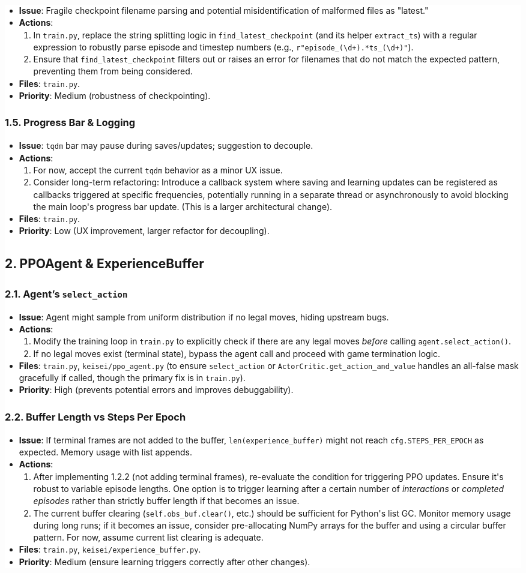 *   **Issue**: Fragile checkpoint filename parsing and potential misidentification of malformed files as "latest."
*   **Actions**:
    1.  In `train.py`, replace the string splitting logic in `find_latest_checkpoint` (and its helper `extract_ts`) with a regular expression to robustly parse episode and timestep numbers (e.g., `r"episode_(\d+).*ts_(\d+)"`).
    2.  Ensure that `find_latest_checkpoint` filters out or raises an error for filenames that do not match the expected pattern, preventing them from being considered.
*   **Files**: `train.py`.
*   **Priority**: Medium (robustness of checkpointing).

### 1.5. Progress Bar & Logging

*   **Issue**: `tqdm` bar may pause during saves/updates; suggestion to decouple.
*   **Actions**:
    1.  For now, accept the current `tqdm` behavior as a minor UX issue.
    2.  Consider long-term refactoring: Introduce a callback system where saving and learning updates can be registered as callbacks triggered at specific frequencies, potentially running in a separate thread or asynchronously to avoid blocking the main loop's progress bar update. (This is a larger architectural change).
*   **Files**: `train.py`.
*   **Priority**: Low (UX improvement, larger refactor for decoupling).

## 2. PPOAgent & ExperienceBuffer

### 2.1. Agent’s `select_action`

*   **Issue**: Agent might sample from uniform distribution if no legal moves, hiding upstream bugs.
*   **Actions**:
    1.  Modify the training loop in `train.py` to explicitly check if there are any legal moves *before* calling `agent.select_action()`.
    2.  If no legal moves exist (terminal state), bypass the agent call and proceed with game termination logic.
*   **Files**: `train.py`, `keisei/ppo_agent.py` (to ensure `select_action` or `ActorCritic.get_action_and_value` handles an all-false mask gracefully if called, though the primary fix is in `train.py`).
*   **Priority**: High (prevents potential errors and improves debuggability).

### 2.2. Buffer Length vs Steps Per Epoch

*   **Issue**: If terminal frames are not added to the buffer, `len(experience_buffer)` might not reach `cfg.STEPS_PER_EPOCH` as expected. Memory usage with list appends.
*   **Actions**:
    1.  After implementing 1.2.2 (not adding terminal frames), re-evaluate the condition for triggering PPO updates. Ensure it's robust to variable episode lengths. One option is to trigger learning after a certain number of *interactions* or *completed episodes* rather than strictly buffer length if that becomes an issue.
    2.  The current buffer clearing (`self.obs_buf.clear()`, etc.) should be sufficient for Python's list GC. Monitor memory usage during long runs; if it becomes an issue, consider pre-allocating NumPy arrays for the buffer and using a circular buffer pattern. For now, assume current list clearing is adequate.
*   **Files**: `train.py`, `keisei/experience_buffer.py`.
*   **Priority**: Medium (ensure learning triggers correctly after other changes).

